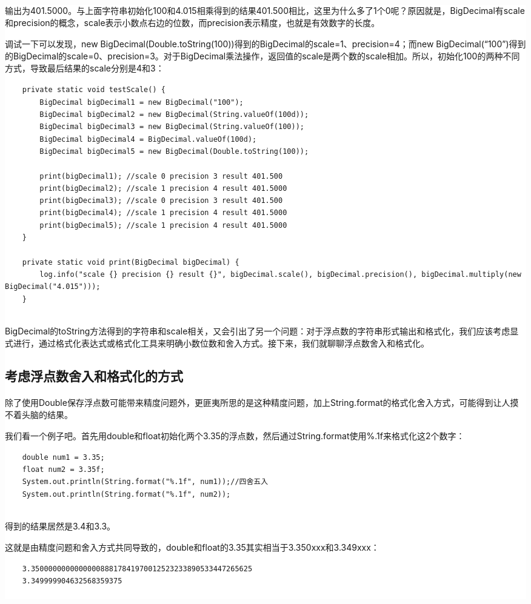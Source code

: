 输出为401.5000。与上面字符串初始化100和4.015相乘得到的结果401.500相比，这里为什么多了1个0呢？原因就是，BigDecimal有scale和precision的概念，scale表示小数点右边的位数，而precision表示精度，也就是有效数字的长度。

调试一下可以发现，new BigDecimal\(Double.toString\(100\)\)得到的BigDecimal的scale=1、precision=4；而new BigDecimal\(“100”\)得到的BigDecimal的scale=0、precision=3。对于BigDecimal乘法操作，返回值的scale是两个数的scale相加。所以，初始化100的两种不同方式，导致最后结果的scale分别是4和3：

```
    private static void testScale() {
        BigDecimal bigDecimal1 = new BigDecimal("100");
        BigDecimal bigDecimal2 = new BigDecimal(String.valueOf(100d));
        BigDecimal bigDecimal3 = new BigDecimal(String.valueOf(100));
        BigDecimal bigDecimal4 = BigDecimal.valueOf(100d);
        BigDecimal bigDecimal5 = new BigDecimal(Double.toString(100));
    
        print(bigDecimal1); //scale 0 precision 3 result 401.500
        print(bigDecimal2); //scale 1 precision 4 result 401.5000
        print(bigDecimal3); //scale 0 precision 3 result 401.500
        print(bigDecimal4); //scale 1 precision 4 result 401.5000
        print(bigDecimal5); //scale 1 precision 4 result 401.5000
    }
    
    private static void print(BigDecimal bigDecimal) {
        log.info("scale {} precision {} result {}", bigDecimal.scale(), bigDecimal.precision(), bigDecimal.multiply(new BigDecimal("4.015")));
    }
    

```

BigDecimal的toString方法得到的字符串和scale相关，又会引出了另一个问题：对于浮点数的字符串形式输出和格式化，我们应该考虑显式进行，通过格式化表达式或格式化工具来明确小数位数和舍入方式。接下来，我们就聊聊浮点数舍入和格式化。

## 考虑浮点数舍入和格式化的方式

除了使用Double保存浮点数可能带来精度问题外，更匪夷所思的是这种精度问题，加上String.format的格式化舍入方式，可能得到让人摸不着头脑的结果。

我们看一个例子吧。首先用double和float初始化两个3.35的浮点数，然后通过String.format使用\%.1f来格式化这2个数字：

```
    double num1 = 3.35;
    float num2 = 3.35f;
    System.out.println(String.format("%.1f", num1));//四舍五入
    System.out.println(String.format("%.1f", num2));
    

```

得到的结果居然是3.4和3.3。

这就是由精度问题和舍入方式共同导致的，double和float的3.35其实相当于3.350xxx和3.349xxx：

```
    3.350000000000000088817841970012523233890533447265625
    3.349999904632568359375
    

```
